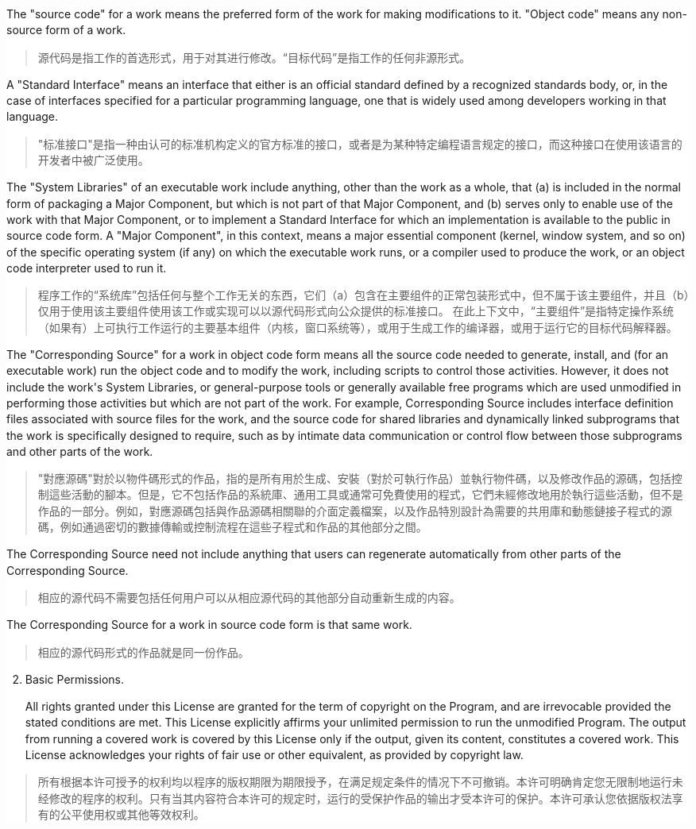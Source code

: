 
   The "source code" for a work means the preferred form of the work for making modifications to it. "Object code" means any non-source form of a work.

> 源代码是指工作的首选形式，用于对其进行修改。“目标代码”是指工作的任何非源形式。


   A "Standard Interface" means an interface that either is an official standard defined by a recognized standards body, or, in the case of interfaces specified for a particular programming language, one that is widely used among developers working in that language.

> "标准接口"是指一种由认可的标准机构定义的官方标准的接口，或者是为某种特定编程语言规定的接口，而这种接口在使用该语言的开发者中被广泛使用。


   The "System Libraries" of an executable work include anything, other than the work as a whole, that (a) is included in the normal form of packaging a Major Component, but which is not part of that Major Component, and (b) serves only to enable use of the work with that Major Component, or to implement a Standard Interface for which an implementation is available to the public in source code form. A "Major Component", in this context, means a major essential component (kernel, window system, and so on) of the specific operating system (if any) on which the executable work runs, or a compiler used to produce the work, or an object code interpreter used to run it.

> 程序工作的“系统库”包括任何与整个工作无关的东西，它们（a）包含在主要组件的正常包装形式中，但不属于该主要组件，并且（b）仅用于使用该主要组件使用该工作或实现可以以源代码形式向公众提供的标准接口。 在此上下文中，“主要组件”是指特定操作系统（如果有）上可执行工作运行的主要基本组件（内核，窗口系统等），或用于生成工作的编译器，或用于运行它的目标代码解释器。


   The "Corresponding Source" for a work in object code form means all the source code needed to generate, install, and (for an executable work) run the object code and to modify the work, including scripts to control those activities. However, it does not include the work's System Libraries, or general-purpose tools or generally available free programs which are used unmodified in performing those activities but which are not part of the work. For example, Corresponding Source includes interface definition files associated with source files for the work, and the source code for shared libraries and dynamically linked subprograms that the work is specifically designed to require, such as by intimate data communication or control flow between those subprograms and other parts of the work.

> "對應源碼"對於以物件碼形式的作品，指的是所有用於生成、安裝（對於可執行作品）並執行物件碼，以及修改作品的源碼，包括控制這些活動的腳本。但是，它不包括作品的系統庫、通用工具或通常可免費使用的程式，它們未經修改地用於執行這些活動，但不是作品的一部分。例如，對應源碼包括與作品源碼相關聯的介面定義檔案，以及作品特別設計為需要的共用庫和動態鏈接子程式的源碼，例如通過密切的數據傳輸或控制流程在這些子程式和作品的其他部分之間。


   The Corresponding Source need not include anything that users can regenerate automatically from other parts of the Corresponding Source.

> 相应的源代码不需要包括任何用户可以从相应源代码的其他部分自动重新生成的内容。


   The Corresponding Source for a work in source code form is that same work.

> 相应的源代码形式的作品就是同一份作品。
2. Basic Permissions.


   All rights granted under this License are granted for the term of copyright on the Program, and are irrevocable provided the stated conditions are met. This License explicitly affirms your unlimited permission to run the unmodified Program. The output from running a covered work is covered by this License only if the output, given its content, constitutes a covered work. This License acknowledges your rights of fair use or other equivalent, as provided by copyright law.

> 所有根据本许可授予的权利均以程序的版权期限为期限授予，在满足规定条件的情况下不可撤销。本许可明确肯定您无限制地运行未经修改的程序的权利。只有当其内容符合本许可的规定时，运行的受保护作品的输出才受本许可的保护。本许可承认您依据版权法享有的公平使用权或其他等效权利。
